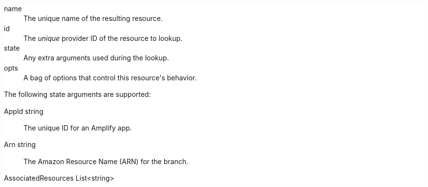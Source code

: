</pulumi-choosable>
</div>

<div>
<pulumi-choosable type="language" values="csharp">

<dl class="resources-properties">
    <dt class="property-required" title="Required">
        <span>name</span>
        <span class="property-indicator"></span>
    </dt>
    <dd>The unique name of the resulting resource.</dd>
    <dt class="property-required" title="Required">
        <span>id</span>
        <span class="property-indicator"></span>
    </dt>
    <dd>The <em>unique</em> provider ID of the resource to lookup.</dd>
    <dt class="property-optional" title="Optional">
        <span>state</span>
        <span class="property-indicator"></span>
    </dt>
    <dd>Any extra arguments used during the lookup.</dd>
    <dt class="property-optional" title="Optional">
        <span>opts</span>
        <span class="property-indicator"></span>
    </dt>
    <dd>A bag of options that control this resource's behavior.</dd>
</dl>

</pulumi-choosable>
</div>

The following state arguments are supported:


<div>
<pulumi-choosable type="language" values="csharp">
<dl class="resources-properties"><dt class="property-optional"
            title="Optional">
        <span id="state_appid_csharp">
<a data-swiftype-name="resource-property" data-swiftype-type="text" href="#state_appid_csharp" style="color: inherit; text-decoration: inherit;">App<wbr>Id</a>
</span>
        <span class="property-indicator"></span>
        <span class="property-type">string</span>
    </dt>
    <dd><p>The unique ID for an Amplify app.</p>
</dd><dt class="property-optional"
            title="Optional">
        <span id="state_arn_csharp">
<a data-swiftype-name="resource-property" data-swiftype-type="text" href="#state_arn_csharp" style="color: inherit; text-decoration: inherit;">Arn</a>
</span>
        <span class="property-indicator"></span>
        <span class="property-type">string</span>
    </dt>
    <dd><p>The Amazon Resource Name (ARN) for the branch.</p>
</dd><dt class="property-optional"
            title="Optional">
        <span id="state_associatedresources_csharp">
<a data-swiftype-name="resource-property" data-swiftype-type="text" href="#state_associatedresources_csharp" style="color: inherit; text-decoration: inherit;">Associated<wbr>Resources</a>
</span>
        <span class="property-indicator"></span>
        <span class="property-type">List&lt;string&gt;</span>
    </dt>